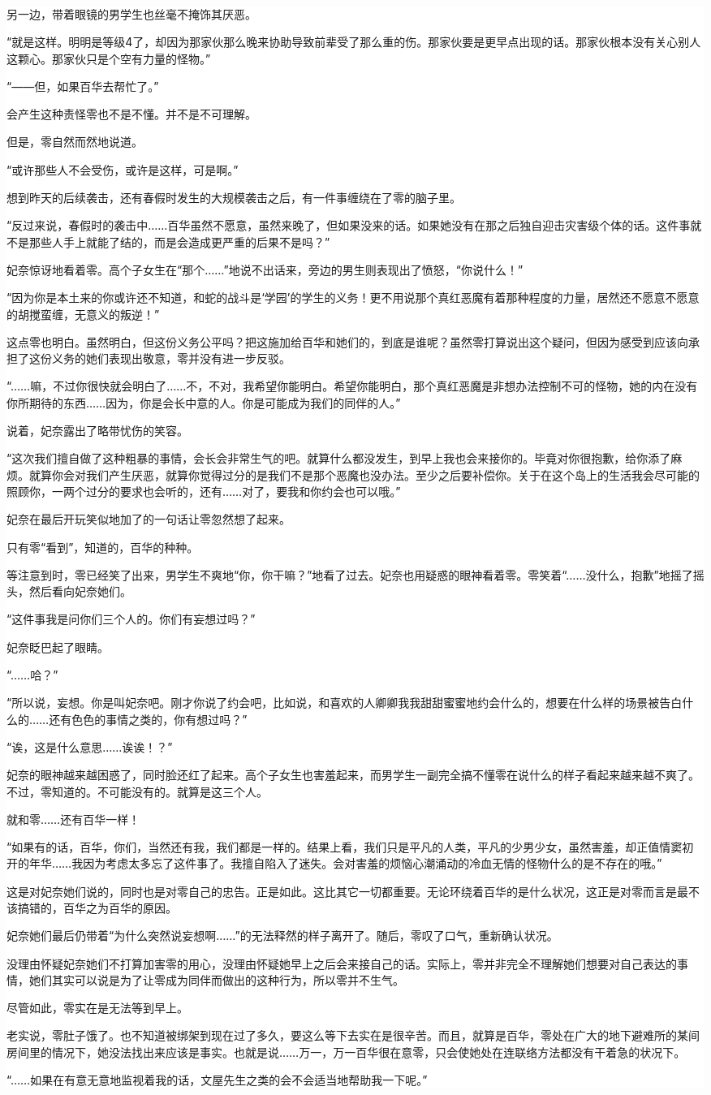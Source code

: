 另一边，带着眼镜的男学生也丝毫不掩饰其厌恶。

“就是这样。明明是等级4了，却因为那家伙那么晚来协助导致前辈受了那么重的伤。那家伙要是更早点出现的话。那家伙根本没有关心别人这颗心。那家伙只是个空有力量的怪物。”

“——但，如果百华去帮忙了。”

会产生这种责怪零也不是不懂。并不是不可理解。

但是，零自然而然地说道。

“或许那些人不会受伤，或许是这样，可是啊。”

想到昨天的后续袭击，还有春假时发生的大规模袭击之后，有一件事缠绕在了零的脑子里。

“反过来说，春假时的袭击中……百华虽然不愿意，虽然来晚了，但如果没来的话。如果她没有在那之后独自迎击灾害级个体的话。这件事就不是那些人手上就能了结的，而是会造成更严重的后果不是吗？”

妃奈惊讶地看着零。高个子女生在“那个……”地说不出话来，旁边的男生则表现出了愤怒，“你说什么！”

“因为你是本土来的你或许还不知道，和蛇的战斗是‘学园’的学生的义务！更不用说那个真红恶魔有着那种程度的力量，居然还不愿意不愿意的胡搅蛮缠，无意义的叛逆！”

这点零也明白。虽然明白，但这份义务公平吗？把这施加给百华和她们的，到底是谁呢？虽然零打算说出这个疑问，但因为感受到应该向承担了这份义务的她们表现出敬意，零并没有进一步反驳。

“……嘛，不过你很快就会明白了……不，不对，我希望你能明白。希望你能明白，那个真红恶魔是非想办法控制不可的怪物，她的内在没有你所期待的东西……因为，你是会长中意的人。你是可能成为我们的同伴的人。”

说着，妃奈露出了略带忧伤的笑容。

“这次我们擅自做了这种粗暴的事情，会长会非常生气的吧。就算什么都没发生，到早上我也会来接你的。毕竟对你很抱歉，给你添了麻烦。就算你会对我们产生厌恶，就算你觉得过分的是我们不是那个恶魔也没办法。至少之后要补偿你。关于在这个岛上的生活我会尽可能的照顾你，一两个过分的要求也会听的，还有……对了，要我和你约会也可以哦。”

妃奈在最后开玩笑似地加了的一句话让零忽然想了起来。

只有零“看到”，知道的，百华的种种。

等注意到时，零已经笑了出来，男学生不爽地“你，你干嘛？”地看了过去。妃奈也用疑惑的眼神看着零。零笑着“……没什么，抱歉”地摇了摇头，然后看向妃奈她们。

“这件事我是问你们三个人的。你们有妄想过吗？”

妃奈眨巴起了眼睛。

“……哈？”

“所以说，妄想。你是叫妃奈吧。刚才你说了约会吧，比如说，和喜欢的人卿卿我我甜甜蜜蜜地约会什么的，想要在什么样的场景被告白什么的……还有色色的事情之类的，你有想过吗？”

“诶，这是什么意思……诶诶！？”

妃奈的眼神越来越困惑了，同时脸还红了起来。高个子女生也害羞起来，而男学生一副完全搞不懂零在说什么的样子看起来越来越不爽了。不过，零知道的。不可能没有的。就算是这三个人。

就和零……还有百华一样！

“如果有的话，百华，你们，当然还有我，我们都是一样的。结果上看，我们只是平凡的人类，平凡的少男少女，虽然害羞，却正值情窦初开的年华……我因为考虑太多忘了这件事了。我擅自陷入了迷失。会对害羞的烦恼心潮涌动的冷血无情的怪物什么的是不存在的哦。”

这是对妃奈她们说的，同时也是对零自己的忠告。正是如此。这比其它一切都重要。无论环绕着百华的是什么状况，这正是对零而言是最不该搞错的，百华之为百华的原因。

妃奈她们最后仍带着“为什么突然说妄想啊……”的无法释然的样子离开了。随后，零叹了口气，重新确认状况。

没理由怀疑妃奈她们不打算加害零的用心，没理由怀疑她早上之后会来接自己的话。实际上，零并非完全不理解她们想要对自己表达的事情，她们其实可以说是为了让零成为同伴而做出的这种行为，所以零并不生气。

尽管如此，零实在是无法等到早上。

老实说，零肚子饿了。也不知道被绑架到现在过了多久，要这么等下去实在是很辛苦。而且，就算是百华，零处在广大的地下避难所的某间房间里的情况下，她没法找出来应该是事实。也就是说……万一，万一百华很在意零，只会使她处在连联络方法都没有干着急的状况下。

“……如果在有意无意地监视着我的话，文屋先生之类的会不会适当地帮助我一下呢。”
